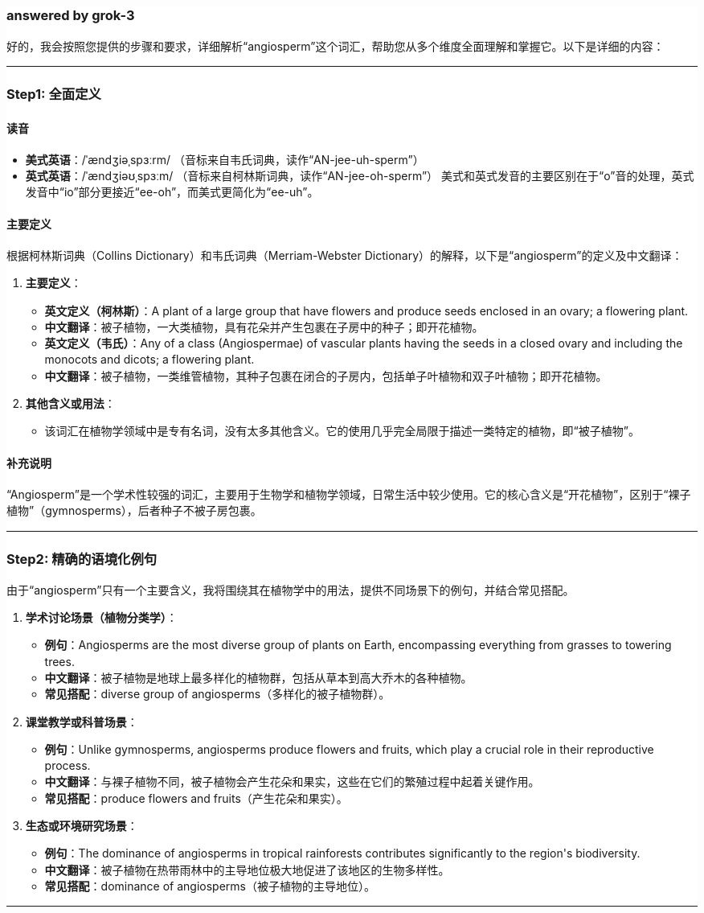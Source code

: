 ### answered by grok-3
好的，我会按照您提供的步骤和要求，详细解析“angiosperm”这个词汇，帮助您从多个维度全面理解和掌握它。以下是详细的内容：

---

### Step1: 全面定义

#### 读音
- **美式英语**：/ˈændʒiəˌspɜːrm/ （音标来自韦氏词典，读作“AN-jee-uh-sperm”）
- **英式英语**：/ˈændʒiəʊˌspɜːm/ （音标来自柯林斯词典，读作“AN-jee-oh-sperm”）
美式和英式发音的主要区别在于“o”音的处理，英式发音中“io”部分更接近“ee-oh”，而美式更简化为“ee-uh”。

#### 主要定义
根据柯林斯词典（Collins Dictionary）和韦氏词典（Merriam-Webster Dictionary）的解释，以下是“angiosperm”的定义及中文翻译：

1. **主要定义**：
   - **英文定义（柯林斯）**：A plant of a large group that have flowers and produce seeds enclosed in an ovary; a flowering plant.
   - **中文翻译**：被子植物，一大类植物，具有花朵并产生包裹在子房中的种子；即开花植物。
   - **英文定义（韦氏）**：Any of a class (Angiospermae) of vascular plants having the seeds in a closed ovary and including the monocots and dicots; a flowering plant.
   - **中文翻译**：被子植物，一类维管植物，其种子包裹在闭合的子房内，包括单子叶植物和双子叶植物；即开花植物。

2. **其他含义或用法**：
   - 该词汇在植物学领域中是专有名词，没有太多其他含义。它的使用几乎完全局限于描述一类特定的植物，即“被子植物”。

#### 补充说明
“Angiosperm”是一个学术性较强的词汇，主要用于生物学和植物学领域，日常生活中较少使用。它的核心含义是“开花植物”，区别于“裸子植物”（gymnosperms），后者种子不被子房包裹。

---

### Step2: 精确的语境化例句

由于“angiosperm”只有一个主要含义，我将围绕其在植物学中的用法，提供不同场景下的例句，并结合常见搭配。

1. **学术讨论场景（植物分类学）**：
   - **例句**：Angiosperms are the most diverse group of plants on Earth, encompassing everything from grasses to towering trees.
   - **中文翻译**：被子植物是地球上最多样化的植物群，包括从草本到高大乔木的各种植物。
   - **常见搭配**：diverse group of angiosperms（多样化的被子植物群）。

2. **课堂教学或科普场景**：
   - **例句**：Unlike gymnosperms, angiosperms produce flowers and fruits, which play a crucial role in their reproductive process.
   - **中文翻译**：与裸子植物不同，被子植物会产生花朵和果实，这些在它们的繁殖过程中起着关键作用。
   - **常见搭配**：produce flowers and fruits（产生花朵和果实）。

3. **生态或环境研究场景**：
   - **例句**：The dominance of angiosperms in tropical rainforests contributes significantly to the region's biodiversity.
   - **中文翻译**：被子植物在热带雨林中的主导地位极大地促进了该地区的生物多样性。
   - **常见搭配**：dominance of angiosperms（被子植物的主导地位）。

---
